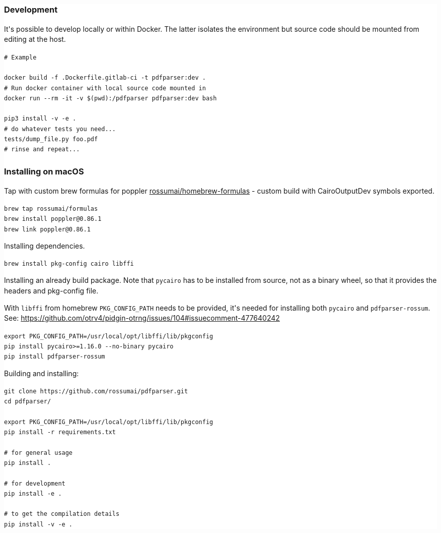 ### Development

It's possible to develop locally or within Docker. The latter isolates the
environment but source code should be mounted from editing at the host.

```
# Example

docker build -f .Dockerfile.gitlab-ci -t pdfparser:dev .
# Run docker container with local source code mounted in
docker run --rm -it -v $(pwd):/pdfparser pdfparser:dev bash

pip3 install -v -e .
# do whatever tests you need...
tests/dump_file.py foo.pdf
# rinse and repeat...
```

### Installing on macOS

Tap with custom brew formulas for poppler
[rossumai/homebrew-formulas](https://github.com/rossumai/homebrew-formulas) -
custom build with CairoOutputDev symbols exported.

```
brew tap rossumai/formulas
brew install poppler@0.86.1
brew link poppler@0.86.1
```

Installing dependencies.

```
brew install pkg-config cairo libffi
```

Installing an already build package. Note that `pycairo` has to be installed
from source, not as a binary wheel, so that it provides the headers and pkg-config file.

With `libffi` from homebrew `PKG_CONFIG_PATH` needs to be provided,
it's needed for installing both `pycairo` and `pdfparser-rossum`.
See: https://github.com/otrv4/pidgin-otrng/issues/104#issuecomment-477640242

```
export PKG_CONFIG_PATH=/usr/local/opt/libffi/lib/pkgconfig
pip install pycairo>=1.16.0 --no-binary pycairo
pip install pdfparser-rossum
```

Building and installing:

```
git clone https://github.com/rossumai/pdfparser.git
cd pdfparser/

export PKG_CONFIG_PATH=/usr/local/opt/libffi/lib/pkgconfig
pip install -r requirements.txt

# for general usage
pip install .

# for development
pip install -e .

# to get the compilation details
pip install -v -e .
```
